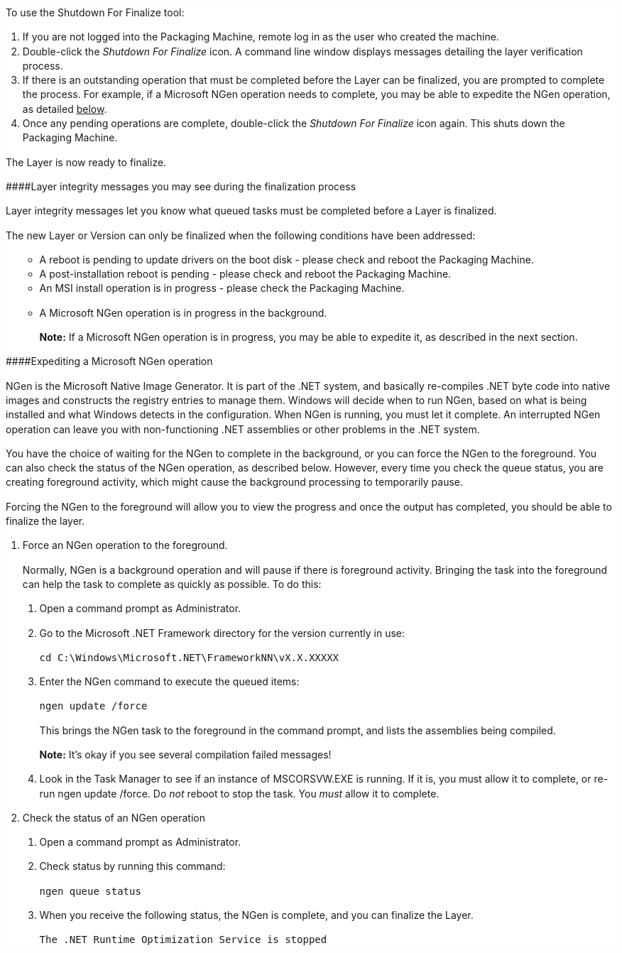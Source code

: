 To use the Shutdown For Finalize tool:

<ol>            <li>If you are not logged into the Packaging Machine, remote log in as the user who created the machine.</li>            <li>Double-click the <i>Shutdown For Finalize</i> icon. A command line window displays messages detailing the layer verification process. </li>            <li>If there is an outstanding operation that must be completed before the Layer can be finalized, you are prompted to complete the process. For example, if a Microsoft NGen operation needs to complete, you may be able to expedite the NGen operation, as detailed <a href="#Layer_Integrity_Check">below</a>.</li>            <li>Once any pending operations are complete, double-click the <i>Shutdown For Finalize</i> icon again. This shuts down the Packaging Machine. </li>        </ol>

The Layer is now ready to finalize.

####Layer integrity messages you may see during the finalization process<a name="Layer_Integrity_Check"></a>

Layer integrity messages let you know what queued tasks must be completed before a Layer is finalized.

The new Layer or Version can only be finalized when the following conditions have been addressed:<a name="Layer_Integrity_Messages"></a>

<ul>            <ul>                <li>A reboot is pending to update drivers on the boot disk - please check and reboot the Packaging Machine.</li>                <li>A post-installation reboot is pending - please check and reboot the Packaging Machine.</li>                <li>An MSI install operation is in progress - please check the Packaging Machine.</li>                <li>                    <p>A Microsoft NGen operation is in progress in the background. </p>                    <p><b>Note:</b> If a Microsoft NGen operation is in progress, you may be able to expedite it, as described in the next section.</p>                </li>            </ul>        </ul>

####Expediting a Microsoft NGen operation <a name="Complete_MS_NGen_Operations"></a>

NGen is the Microsoft Native Image Generator.  It is part of the .NET system, and basically re-compiles .NET byte code into native images and constructs the registry entries to manage them.  Windows will decide when to run NGen, based on what is being installed and what Windows detects in the configuration.  When NGen is running, you must let it complete.  An interrupted NGen operation can leave you with non-functioning .NET assemblies or other problems in the .NET system.

You have the choice of waiting for the NGen to complete in the background, or you can force the NGen to the foreground. You can also check the status of the NGen operation, as described below. However, every time you check the queue status, you are creating foreground activity, which might cause the background processing to temporarily pause. 

Forcing the NGen to the foreground will allow you to view the progress and once the output has completed, you should be able to finalize the layer.

<ol>            <li>                <p>Force an NGen operation to the foreground. </p>                <p>Normally, NGen is a background operation and will pause if there is foreground activity.  Bringing the task into the foreground can help the task to complete as quickly as possible. To do this:</p>                <ol>                    <li>                        <p>Open a command prompt as Administrator.</p>                    </li>                    <li>                        <p>Go to the Microsoft .NET Framework directory for the version currently in use:</p><pre>cd C:\Windows\Microsoft.NET\FrameworkNN\vX.X.XXXXX</pre>                    </li>                    <li>                        <p>Enter the NGen command to execute the queued items:</p><pre>ngen update /force</pre>                        <p>This brings the NGen task to the foreground in the command prompt, and lists the assemblies being compiled. </p>                        <p><b>Note:</b> It’s okay if you see several compilation failed messages!</p>                    </li>                    <li>Look in the Task Manager to see if an instance of MSCORSVW.EXE is running. If it is, you must allow it to complete, or re-run <span>ngen update /force</span>.  Do <i>not</i> reboot to stop the task. You <i>must</i> allow it to complete.</li>                </ol>            </li>            <li>                <p>Check the status of an NGen operation</p>                <ol>                    <li>                        <p>Open a command prompt as Administrator.</p>                    </li>                    <li>                        <p>Check status by running this command:</p><pre>ngen queue status</pre>                    </li>                    <li>                        <p>When you receive the following status, the NGen is complete, and you can finalize the Layer.</p><pre>The .NET Runtime Optimization Service is stopped</pre>                    </li>                </ol>            </li>        </ol>
